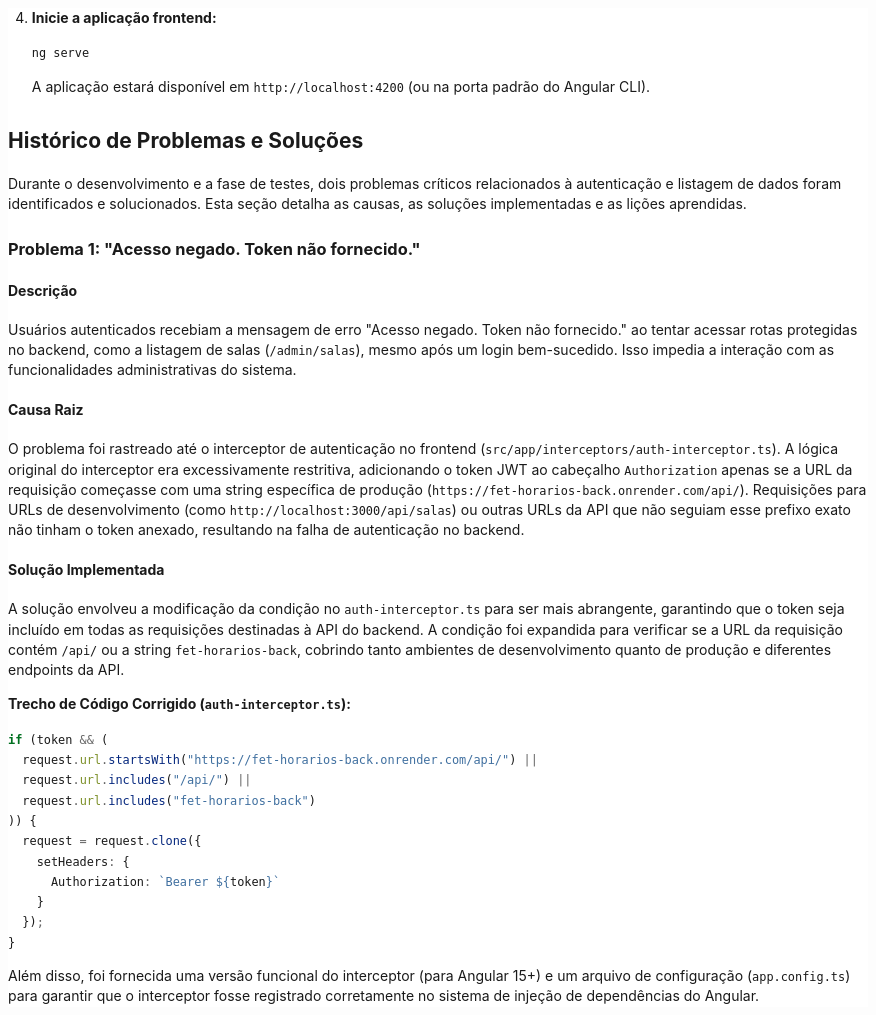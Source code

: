 4. **Inicie a aplicação frontend:**
   ```bash
   ng serve
   ```
   A aplicação estará disponível em `http://localhost:4200` (ou na porta padrão do Angular CLI).

## Histórico de Problemas e Soluções

Durante o desenvolvimento e a fase de testes, dois problemas críticos relacionados à autenticação e listagem de dados foram identificados e solucionados. Esta seção detalha as causas, as soluções implementadas e as lições aprendidas.

### Problema 1: "Acesso negado. Token não fornecido."

#### Descrição

Usuários autenticados recebiam a mensagem de erro "Acesso negado. Token não fornecido." ao tentar acessar rotas protegidas no backend, como a listagem de salas (`/admin/salas`), mesmo após um login bem-sucedido. Isso impedia a interação com as funcionalidades administrativas do sistema.

#### Causa Raiz

O problema foi rastreado até o interceptor de autenticação no frontend (`src/app/interceptors/auth-interceptor.ts`). A lógica original do interceptor era excessivamente restritiva, adicionando o token JWT ao cabeçalho `Authorization` apenas se a URL da requisição começasse com uma string específica de produção (`https://fet-horarios-back.onrender.com/api/`). Requisições para URLs de desenvolvimento (como `http://localhost:3000/api/salas`) ou outras URLs da API que não seguiam esse prefixo exato não tinham o token anexado, resultando na falha de autenticação no backend.

#### Solução Implementada

A solução envolveu a modificação da condição no `auth-interceptor.ts` para ser mais abrangente, garantindo que o token seja incluído em todas as requisições destinadas à API do backend. A condição foi expandida para verificar se a URL da requisição contém `/api/` ou a string `fet-horarios-back`, cobrindo tanto ambientes de desenvolvimento quanto de produção e diferentes endpoints da API.

**Trecho de Código Corrigido (`auth-interceptor.ts`):**

```typescript
if (token && (
  request.url.startsWith("https://fet-horarios-back.onrender.com/api/") ||
  request.url.includes("/api/") ||
  request.url.includes("fet-horarios-back")
)) {
  request = request.clone({
    setHeaders: {
      Authorization: `Bearer ${token}`
    }
  });
}
```

Além disso, foi fornecida uma versão funcional do interceptor (para Angular 15+) e um arquivo de configuração (`app.config.ts`) para garantir que o interceptor fosse registrado corretamente no sistema de injeção de dependências do Angular.
